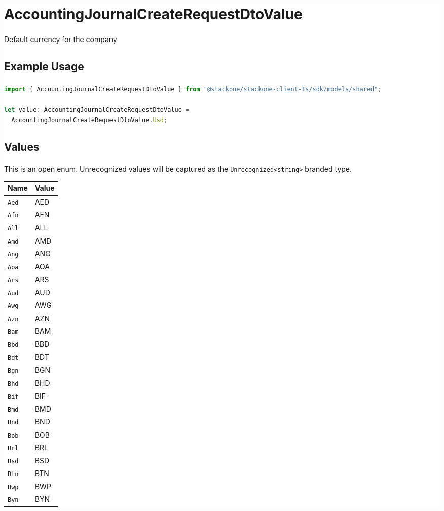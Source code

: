 # AccountingJournalCreateRequestDtoValue

Default currency for the company

## Example Usage

```typescript
import { AccountingJournalCreateRequestDtoValue } from "@stackone/stackone-client-ts/sdk/models/shared";

let value: AccountingJournalCreateRequestDtoValue =
  AccountingJournalCreateRequestDtoValue.Usd;
```

## Values

This is an open enum. Unrecognized values will be captured as the `Unrecognized<string>` branded type.

| Name                   | Value                  |
| ---------------------- | ---------------------- |
| `Aed`                  | AED                    |
| `Afn`                  | AFN                    |
| `All`                  | ALL                    |
| `Amd`                  | AMD                    |
| `Ang`                  | ANG                    |
| `Aoa`                  | AOA                    |
| `Ars`                  | ARS                    |
| `Aud`                  | AUD                    |
| `Awg`                  | AWG                    |
| `Azn`                  | AZN                    |
| `Bam`                  | BAM                    |
| `Bbd`                  | BBD                    |
| `Bdt`                  | BDT                    |
| `Bgn`                  | BGN                    |
| `Bhd`                  | BHD                    |
| `Bif`                  | BIF                    |
| `Bmd`                  | BMD                    |
| `Bnd`                  | BND                    |
| `Bob`                  | BOB                    |
| `Brl`                  | BRL                    |
| `Bsd`                  | BSD                    |
| `Btn`                  | BTN                    |
| `Bwp`                  | BWP                    |
| `Byn`                  | BYN                    |